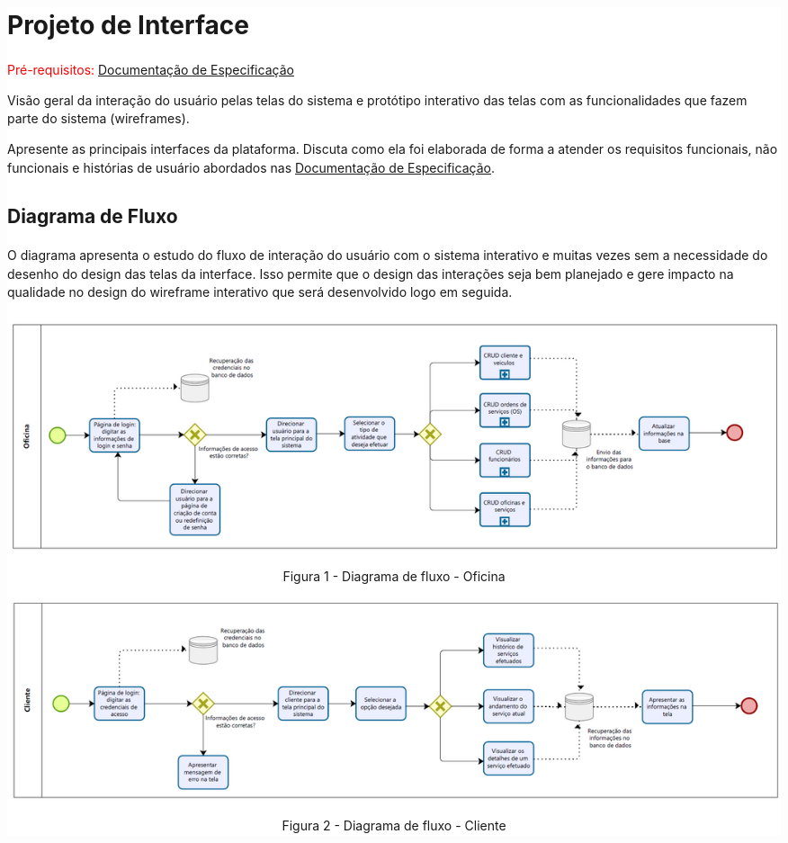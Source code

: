 
# Projeto de Interface

<span style="color:red">Pré-requisitos: <a href="2-Especificação do Projeto.md"> Documentação de Especificação</a></span>

Visão geral da interação do usuário pelas telas do sistema e protótipo interativo das telas com as funcionalidades que fazem parte do sistema (wireframes).

 Apresente as principais interfaces da plataforma. Discuta como ela foi elaborada de forma a atender os requisitos funcionais, não funcionais e histórias de usuário abordados nas <a href="2-Especificação do Projeto.md"> Documentação de Especificação</a>.

## Diagrama de Fluxo

O diagrama apresenta o estudo do fluxo de interação do usuário com o sistema interativo e  muitas vezes sem a necessidade do desenho do design das telas da interface. Isso permite que o design das interações seja bem planejado e gere impacto na qualidade no design do wireframe interativo que será desenvolvido logo em seguida.

<p align="center">
  <img src="https://raw.githubusercontent.com/ICEI-PUC-Minas-PMV-ADS/pmv-ads-2022-1-e2-proj-int-t3-crm-auto/main/docs/img/Fluxo%20-%20Oficina.png">
</p>
<p align="center">Figura 1 - Diagrama de fluxo - Oficina</p>


<p align="center">
  <img src="https://raw.githubusercontent.com/ICEI-PUC-Minas-PMV-ADS/pmv-ads-2022-1-e2-proj-int-t3-crm-auto/main/docs/img/Fluxo%20-%20Cliente.png">
</p>
<p align="center">Figura 2 - Diagrama de fluxo - Cliente</p>
